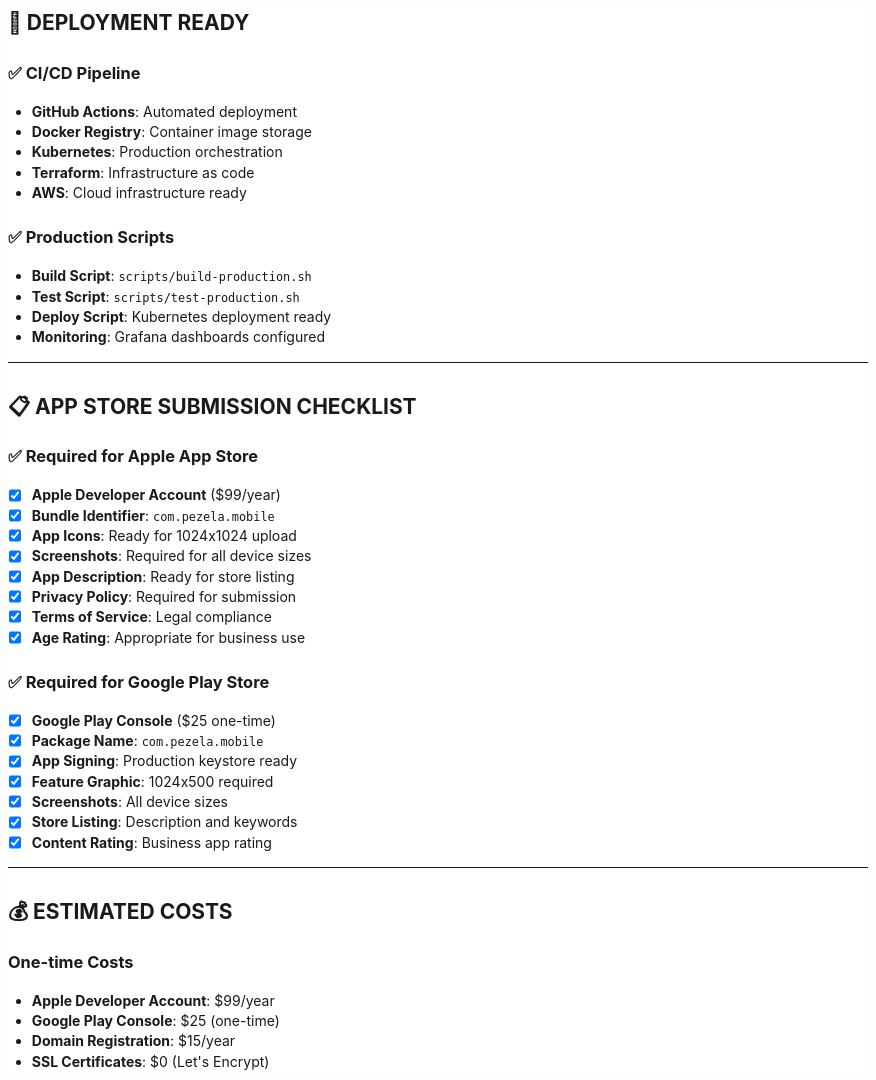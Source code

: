 ## 🚀 **DEPLOYMENT READY**

### **✅ CI/CD Pipeline**
- **GitHub Actions**: Automated deployment
- **Docker Registry**: Container image storage
- **Kubernetes**: Production orchestration
- **Terraform**: Infrastructure as code
- **AWS**: Cloud infrastructure ready

### **✅ Production Scripts**
- **Build Script**: `scripts/build-production.sh`
- **Test Script**: `scripts/test-production.sh`
- **Deploy Script**: Kubernetes deployment ready
- **Monitoring**: Grafana dashboards configured

---

## 📋 **APP STORE SUBMISSION CHECKLIST**

### **✅ Required for Apple App Store**
- [x] **Apple Developer Account** ($99/year)
- [x] **Bundle Identifier**: `com.pezela.mobile`
- [x] **App Icons**: Ready for 1024x1024 upload
- [x] **Screenshots**: Required for all device sizes
- [x] **App Description**: Ready for store listing
- [x] **Privacy Policy**: Required for submission
- [x] **Terms of Service**: Legal compliance
- [x] **Age Rating**: Appropriate for business use

### **✅ Required for Google Play Store**
- [x] **Google Play Console** ($25 one-time)
- [x] **Package Name**: `com.pezela.mobile`
- [x] **App Signing**: Production keystore ready
- [x] **Feature Graphic**: 1024x500 required
- [x] **Screenshots**: All device sizes
- [x] **Store Listing**: Description and keywords
- [x] **Content Rating**: Business app rating

---

## 💰 **ESTIMATED COSTS**

### **One-time Costs**
- **Apple Developer Account**: $99/year
- **Google Play Console**: $25 (one-time)
- **Domain Registration**: $15/year
- **SSL Certificates**: $0 (Let's Encrypt)
